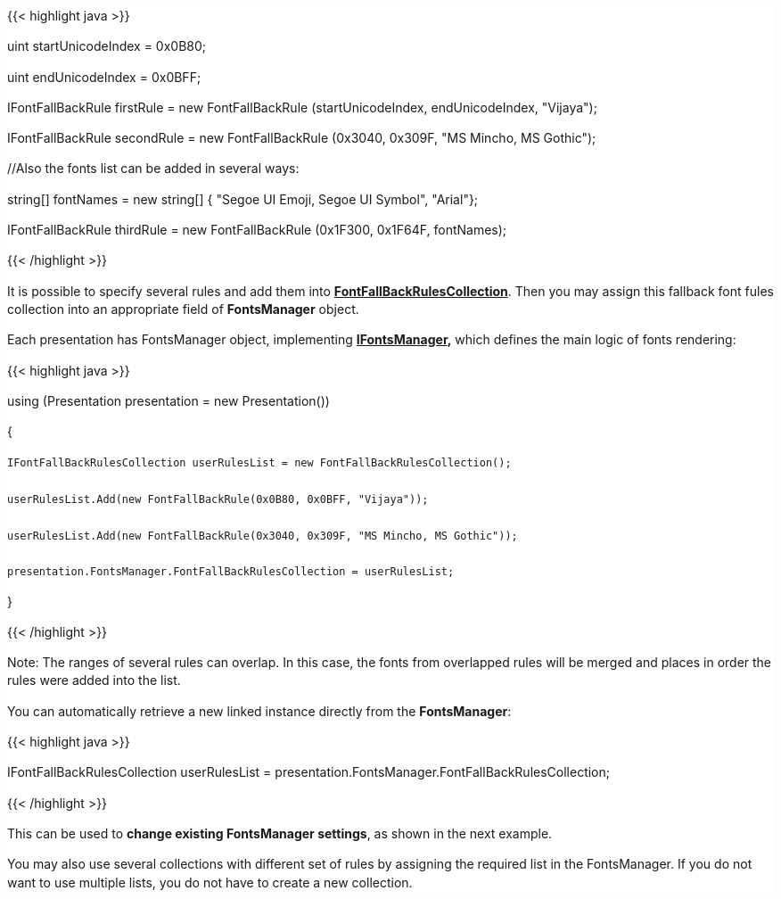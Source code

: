 {{< highlight java >}}

 uint startUnicodeIndex = 0x0B80;

uint endUnicodeIndex = 0x0BFF;

IFontFallBackRule firstRule = new FontFallBackRule (startUnicodeIndex, endUnicodeIndex, "Vijaya");

IFontFallBackRule secondRule = new FontFallBackRule (0x3040, 0x309F, "MS Mincho, MS Gothic");

//Also the fonts list can be added in several ways:

string[] fontNames = new string[] { "Segoe UI Emoji, Segoe UI Symbol", "Arial"};

IFontFallBackRule thirdRule = new FontFallBackRule (0x1F300, 0x1F64F, fontNames);

{{< /highlight >}}

It is possible to specify several rules and add them into [**FontFallBackRulesCollection**](https://apireference.aspose.com/net/slides/aspose.slides/ifontsmanager/properties/fontfallbackrulescollection). Then you may assign this fallback font fules collection into an appropriate field of **FontsManager** object.

Each presentation has FontsManager object, implementing [**IFontsManager**](https://apireference.aspose.com/net/slides/aspose.slides/ifontsmanager)**,** which defines the main logic of fonts rendering:

{{< highlight java >}}

 using (Presentation presentation = new Presentation())

{

    IFontFallBackRulesCollection userRulesList = new FontFallBackRulesCollection();

    userRulesList.Add(new FontFallBackRule(0x0B80, 0x0BFF, "Vijaya"));

    userRulesList.Add(new FontFallBackRule(0x3040, 0x309F, "MS Mincho, MS Gothic"));

    presentation.FontsManager.FontFallBackRulesCollection = userRulesList;

}


{{< /highlight >}}

Note: The ranges of several rules can overlap. In this case, the fonts from overlapped rules will be merged and places in order the rules were added into the list.

You can automatically retrieve a new linked instance directly from the **FontsManager**:

{{< highlight java >}}

 IFontFallBackRulesCollection userRulesList = presentation.FontsManager.FontFallBackRulesCollection;

{{< /highlight >}}



This can be used to **change existing FontsManager settings**, as shown in the next example.

You may also use several collections with different set of rules by assigning the required list in the FontsManager. If you do not want to use multiple lists, you do not have to create a new collection. 
